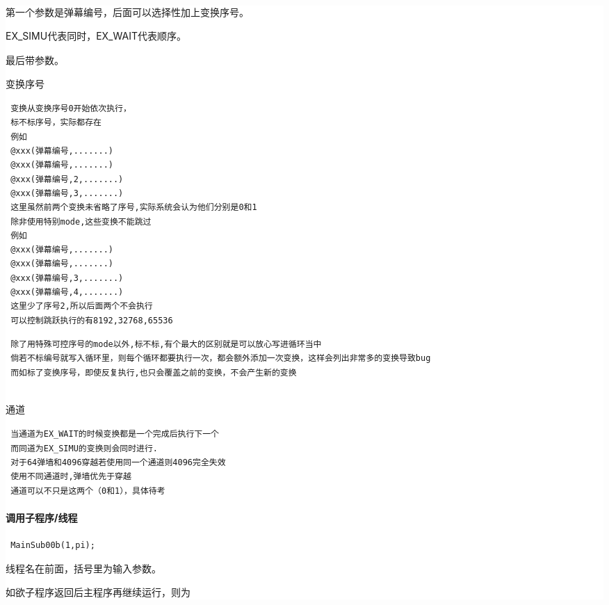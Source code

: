   
第一个参数是弹幕编号，后面可以选择性加上变换序号。
  
  
EX_SIMU代表同时，EX_WAIT代表顺序。
  
  
最后带参数。
  
  
变换序号
  

```
 变换从变换序号0开始依次执行，
 标不标序号，实际都存在
 例如
 @xxx(弹幕编号,.......)
 @xxx(弹幕编号,.......)
 @xxx(弹幕编号,2,.......)
 @xxx(弹幕编号,3,.......)
 这里虽然前两个变换未省略了序号,实际系统会认为他们分别是0和1
 除非使用特别mode,这些变换不能跳过
 例如
 @xxx(弹幕编号,.......)
 @xxx(弹幕编号,.......)
 @xxx(弹幕编号,3,.......)
 @xxx(弹幕编号,4,.......)
 这里少了序号2,所以后面两个不会执行
 可以控制跳跃执行的有8192,32768,65536
```

```
 除了用特殊可控序号的mode以外,标不标,有个最大的区别就是可以放心写进循环当中
 倘若不标编号就写入循环里，则每个循环都要执行一次，都会额外添加一次变换，这样会列出非常多的变换导致bug
 而如标了变换序号，即使反复执行,也只会覆盖之前的变换，不会产生新的变换
 
```

  
通道
  

```
 当通道为EX_WAIT的时候变换都是一个完成后执行下一个
 而同道为EX_SIMU的变换则会同时进行.
 对于64弹墙和4096穿越若使用同一个通道则4096完全失效
 使用不同通道时,弹墙优先于穿越
 通道可以不只是这两个（0和1），具体待考
```

#### 调用子程序/线程
```
 MainSub00b(1,pi);
```

  
线程名在前面，括号里为输入参数。
  
  
如欲子程序返回后主程序再继续运行，则为
  